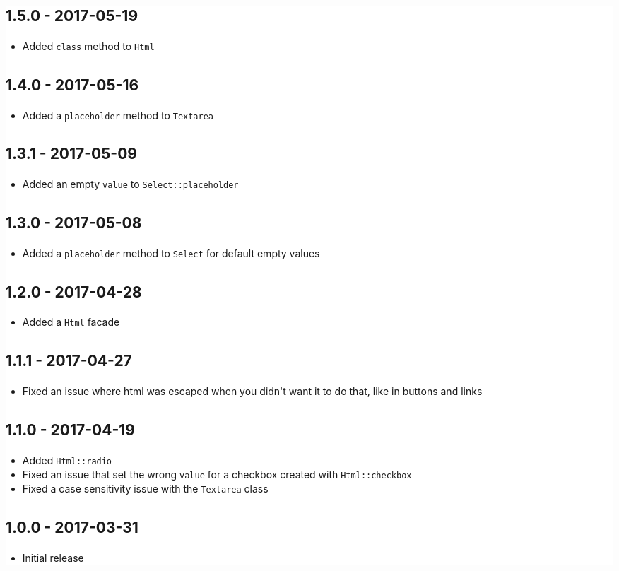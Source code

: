 ## 1.5.0 - 2017-05-19
- Added `class` method to `Html`

## 1.4.0 - 2017-05-16
- Added a `placeholder` method to `Textarea`

## 1.3.1 - 2017-05-09
- Added an empty `value` to `Select::placeholder`

## 1.3.0 - 2017-05-08
- Added a `placeholder` method to `Select` for default empty values

## 1.2.0 - 2017-04-28
- Added a `Html` facade

## 1.1.1 - 2017-04-27
- Fixed an issue where html was escaped when you didn't want it to do that, like in buttons and links

## 1.1.0 - 2017-04-19
- Added `Html::radio`
- Fixed an issue that set the wrong `value` for a checkbox created with `Html::checkbox`
- Fixed a case sensitivity issue with the `Textarea` class

## 1.0.0 - 2017-03-31
- Initial release
